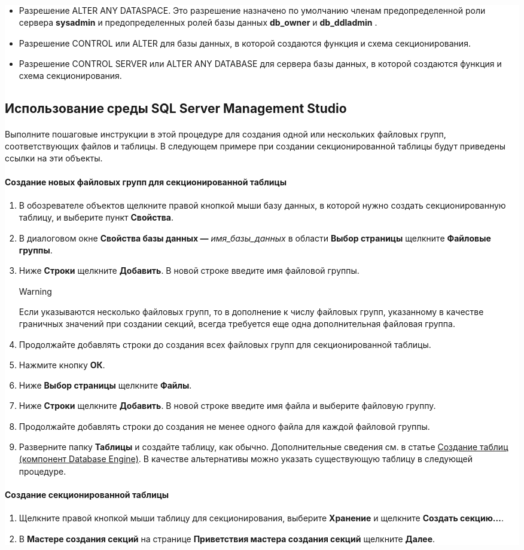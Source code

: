 -   Разрешение ALTER ANY DATASPACE. Это разрешение назначено по умолчанию членам предопределенной роли сервера **sysadmin** и предопределенных ролей базы данных **db_owner** и **db_ddladmin** .  
  
-   Разрешение CONTROL или ALTER для базы данных, в которой создаются функция и схема секционирования.  
  
-   Разрешение CONTROL SERVER или ALTER ANY DATABASE для сервера базы данных, в которой создаются функция и схема секционирования.  
  
##  <a name="using-sql-server-management-studio"></a><a name="SSMSProcedure"></a> Использование среды SQL Server Management Studio  
 Выполните пошаговые инструкции в этой процедуре для создания одной или нескольких файловых групп, соответствующих файлов и таблицы. В следующем примере при создании секционированной таблицы будут приведены ссылки на эти объекты.  
  
#### <a name="to-create-new-filegroups-for-a-partitioned-table"></a>Создание новых файловых групп для секционированной таблицы  
  
1.  В обозревателе объектов щелкните правой кнопкой мыши базу данных, в которой нужно создать секционированную таблицу, и выберите пункт **Свойства**.  
  
2.  В диалоговом окне **Свойства базы данных —** *имя_базы_данных* в области **Выбор страницы** щелкните **Файловые группы**.  
  
3.  Ниже **Строки** щелкните **Добавить**. В новой строке введите имя файловой группы.  
  
    > [!WARNING]  
    >  Если указываются несколько файловых групп, то в дополнение к числу файловых групп, указанному в качестве граничных значений при создании секций, всегда требуется еще одна дополнительная файловая группа.  
  
4.  Продолжайте добавлять строки до создания всех файловых групп для секционированной таблицы.  
  
5.  Нажмите кнопку **ОК**.  
  
6.  Ниже **Выбор страницы** щелкните **Файлы**.  
  
7.  Ниже **Строки** щелкните **Добавить**. В новой строке введите имя файла и выберите файловую группу.  
  
8.  Продолжайте добавлять строки до создания не менее одного файла для каждой файловой группы.  
  
9. Разверните папку **Таблицы** и создайте таблицу, как обычно. Дополнительные сведения см. в статье [Создание таблиц (компонент Database Engine)](../../relational-databases/tables/create-tables-database-engine.md). В качестве альтернативы можно указать существующую таблицу в следующей процедуре.  
  
#### <a name="to-create-a-partitioned-table"></a>Создание секционированной таблицы  
  
1.  Щелкните правой кнопкой мыши таблицу для секционирования, выберите **Хранение** и щелкните **Создать секцию…**.  
  
2.  В **Мастере создания секций** на странице **Приветствия мастера создания секций** щелкните **Далее**.  
  